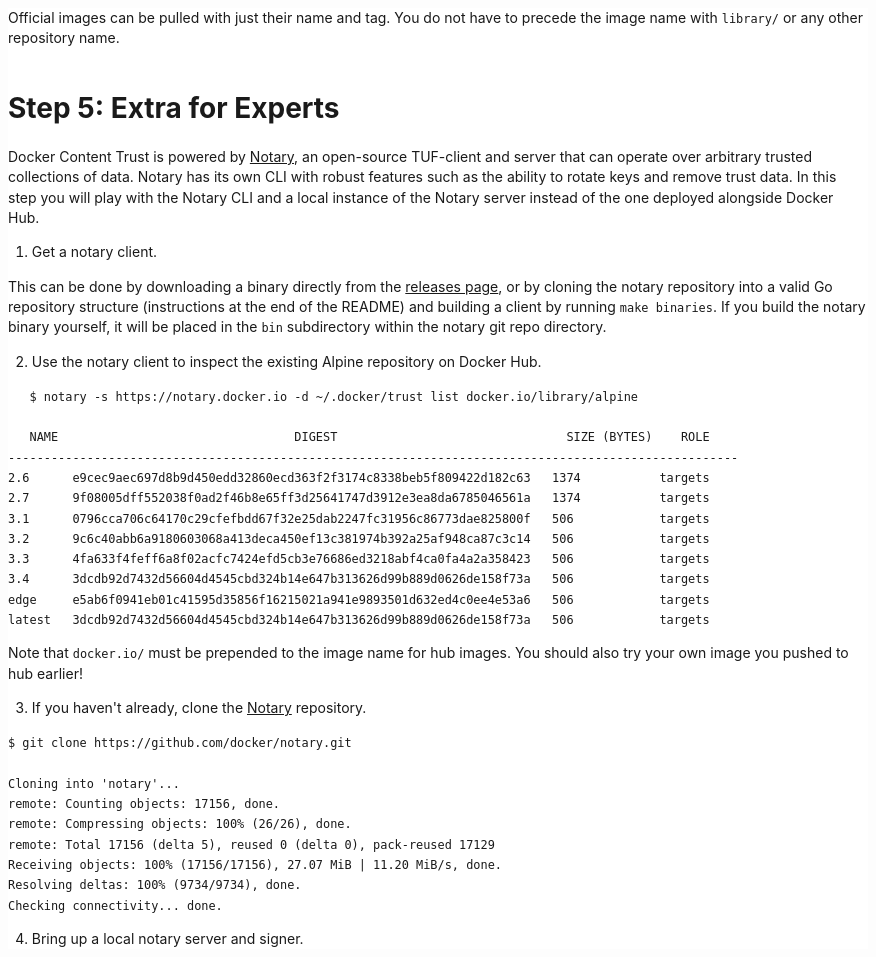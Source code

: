 Official images can be pulled with just their name and tag. You do not have to precede the image name with `library/` or any other repository name.

# <a name="extra"></a>Step 5: Extra for Experts

Docker Content Trust is powered by [Notary](https://github.com/docker/notary), an open-source TUF-client and server that can operate over arbitrary trusted collections of data. Notary has its own CLI with robust features
such as the ability to rotate keys and remove trust data. In this step you will play with the Notary CLI and a local instance of the Notary server instead of the one deployed alongside Docker Hub.

1.  Get a notary client.

This can be done by downloading a binary directly from the [releases page](https://github.com/docker/notary/releases), or by cloning the notary repository into a valid Go repository structure (instructions at the end of the README) and building a client by running `make binaries`. If you build the notary binary yourself, it will be placed in the `bin` subdirectory within the notary git repo directory.

2.  Use the notary client to inspect the existing Alpine repository on Docker Hub.

```
   $ notary -s https://notary.docker.io -d ~/.docker/trust list docker.io/library/alpine

   NAME                                 DIGEST                                SIZE (BYTES)    ROLE
------------------------------------------------------------------------------------------------------
2.6      e9cec9aec697d8b9d450edd32860ecd363f2f3174c8338beb5f809422d182c63   1374           targets
2.7      9f08005dff552038f0ad2f46b8e65ff3d25641747d3912e3ea8da6785046561a   1374           targets
3.1      0796cca706c64170c29cfefbdd67f32e25dab2247fc31956c86773dae825800f   506            targets
3.2      9c6c40abb6a9180603068a413deca450ef13c381974b392a25af948ca87c3c14   506            targets
3.3      4fa633f4feff6a8f02acfc7424efd5cb3e76686ed3218abf4ca0fa4a2a358423   506            targets
3.4      3dcdb92d7432d56604d4545cbd324b14e647b313626d99b889d0626de158f73a   506            targets
edge     e5ab6f0941eb01c41595d35856f16215021a941e9893501d632ed4c0ee4e53a6   506            targets
latest   3dcdb92d7432d56604d4545cbd324b14e647b313626d99b889d0626de158f73a   506            targets
```

Note that `docker.io/` must be prepended to the image name for hub images. You should also try your own image you pushed to hub earlier!

3.  If you haven't already, clone the [Notary](https://github.com/docker/notary) repository.

```
$ git clone https://github.com/docker/notary.git

Cloning into 'notary'...
remote: Counting objects: 17156, done.
remote: Compressing objects: 100% (26/26), done.
remote: Total 17156 (delta 5), reused 0 (delta 0), pack-reused 17129
Receiving objects: 100% (17156/17156), 27.07 MiB | 11.20 MiB/s, done.
Resolving deltas: 100% (9734/9734), done.
Checking connectivity... done.
```

4. Bring up a local notary server and signer.
